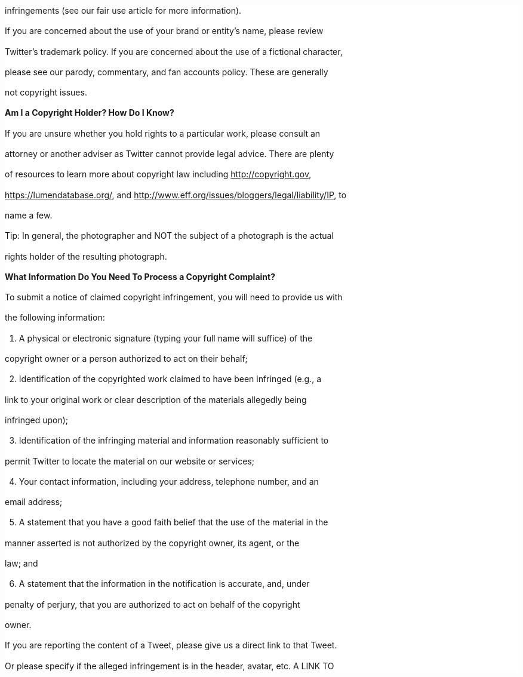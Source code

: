 infringements (see our fair use article for more information).  

If you are concerned about the use of your brand or entity’s name, please review 

Twitter’s trademark policy. If you are concerned about the use of a fictional character, 

please see our parody, commentary, and fan accounts policy. These are generally 

not copyright issues.  

**Am I a Copyright Holder? How Do I Know?**  

If you are unsure whether you hold rights to a particular work, please consult an 

attorney or another adviser as Twitter cannot provide legal advice. There are plenty 

of resources to learn more about copyright law including http://copyright.gov, 

https://lumendatabase.org/, and http://www.eff.org/issues/bloggers/legal/liability/IP, to 

name a few.  

Tip: In general, the photographer and NOT the subject of a photograph is the actual 

rights holder of the resulting photograph.  

**What Information Do You Need To Process a Copyright Complaint?**  

To submit a notice of claimed copyright infringement, you will need to provide us with 

the following information:  

1. A physical or electronic signature (typing your full name will suffice) of the 

copyright owner or a person authorized to act on their behalf; 

2. Identification of the copyrighted work claimed to have been infringed (e.g., a 

link to your original work or clear description of the materials allegedly being 

infringed upon); 

3. Identification of the infringing material and information reasonably sufficient to 

permit Twitter to locate the material on our website or services; 

4. Your contact information, including your address, telephone number, and an 

email address; 

5. A statement that you have a good faith belief that the use of the material in the 

manner asserted is not authorized by the copyright owner, its agent, or the 

law; and 

6. A statement that the information in the notification is accurate, and, under 

penalty of perjury, that you are authorized to act on behalf of the copyright 

owner. 

If you are reporting the content of a Tweet, please give us a direct link to that Tweet. 

Or please specify if the alleged infringement is in the header, avatar, etc. A LINK TO 
